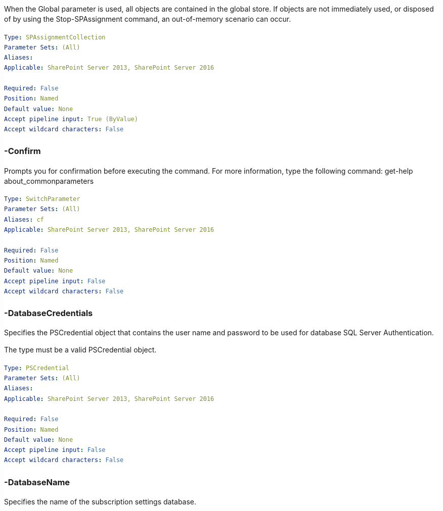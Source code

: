 When the Global parameter is used, all objects are contained in the global store.
If objects are not immediately used, or disposed of by using the Stop-SPAssignment command, an out-of-memory scenario can occur.

```yaml
Type: SPAssignmentCollection
Parameter Sets: (All)
Aliases: 
Applicable: SharePoint Server 2013, SharePoint Server 2016

Required: False
Position: Named
Default value: None
Accept pipeline input: True (ByValue)
Accept wildcard characters: False
```

### -Confirm
Prompts you for confirmation before executing the command.
For more information, type the following command: get-help about_commonparameters

```yaml
Type: SwitchParameter
Parameter Sets: (All)
Aliases: cf
Applicable: SharePoint Server 2013, SharePoint Server 2016

Required: False
Position: Named
Default value: None
Accept pipeline input: False
Accept wildcard characters: False
```

### -DatabaseCredentials
Specifies the PSCredential object that contains the user name and password to be used for database SQL Server Authentication.

The type must be a valid PSCredential object.

```yaml
Type: PSCredential
Parameter Sets: (All)
Aliases: 
Applicable: SharePoint Server 2013, SharePoint Server 2016

Required: False
Position: Named
Default value: None
Accept pipeline input: False
Accept wildcard characters: False
```

### -DatabaseName
Specifies the name of the subscription settings database.
